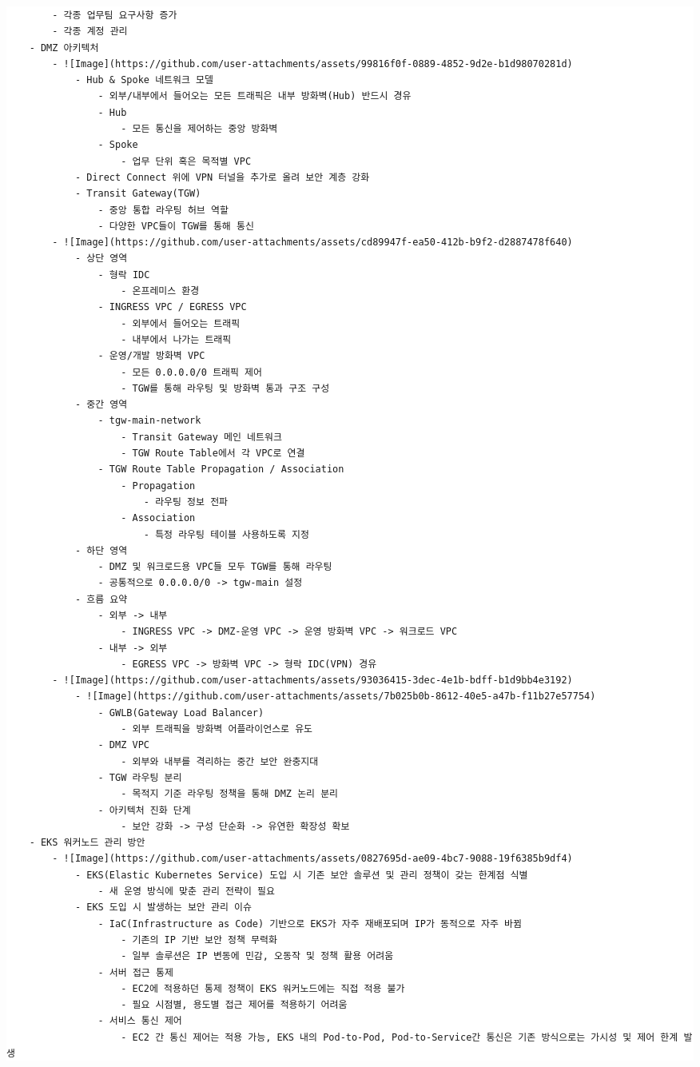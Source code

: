             - 각종 업무팀 요구사항 증가
            - 각종 계정 관리
        - DMZ 아키텍처
            - ![Image](https://github.com/user-attachments/assets/99816f0f-0889-4852-9d2e-b1d98070281d)
                - Hub & Spoke 네트워크 모델
                    - 외부/내부에서 들어오는 모든 트래픽은 내부 방화벽(Hub) 반드시 경유
                    - Hub
                        - 모든 통신을 제어하는 중앙 방화벽
                    - Spoke
                        - 업무 단위 혹은 목적별 VPC
                - Direct Connect 위에 VPN 터널을 추가로 올려 보안 계층 강화
                - Transit Gateway(TGW)
                    - 중앙 통합 라우팅 허브 역할
                    - 다양한 VPC들이 TGW를 통해 통신
            - ![Image](https://github.com/user-attachments/assets/cd89947f-ea50-412b-b9f2-d2887478f640)
                - 상단 영역
                    - 형락 IDC
                        - 온프레미스 환경
                    - INGRESS VPC / EGRESS VPC
                        - 외부에서 들어오는 트래픽
                        - 내부에서 나가는 트래픽
                    - 운영/개발 방화벽 VPC
                        - 모든 0.0.0.0/0 트래픽 제어
                        - TGW를 통해 라우팅 및 방화벽 통과 구조 구성
                - 중간 영역
                    - tgw-main-network
                        - Transit Gateway 메인 네트워크
                        - TGW Route Table에서 각 VPC로 연결
                    - TGW Route Table Propagation / Association
                        - Propagation
                            - 라우팅 정보 전파
                        - Association
                            - 특정 라우팅 테이블 사용하도록 지정
                - 하단 영역
                    - DMZ 및 워크로드용 VPC들 모두 TGW를 통해 라우팅
                    - 공통적으로 0.0.0.0/0 -> tgw-main 설정
                - 흐름 요약
                    - 외부 -> 내부
                        - INGRESS VPC -> DMZ-운영 VPC -> 운영 방화벽 VPC -> 워크로드 VPC
                    - 내부 -> 외부
                        - EGRESS VPC -> 방화벽 VPC -> 형락 IDC(VPN) 경유
            - ![Image](https://github.com/user-attachments/assets/93036415-3dec-4e1b-bdff-b1d9bb4e3192)
                - ![Image](https://github.com/user-attachments/assets/7b025b0b-8612-40e5-a47b-f11b27e57754)
                    - GWLB(Gateway Load Balancer)
                        - 외부 트래픽을 방화벽 어플라이언스로 유도
                    - DMZ VPC
                        - 외부와 내부를 격리하는 중간 보안 완충지대 
                    - TGW 라우팅 분리
                        - 목적지 기준 라우팅 정책을 통해 DMZ 논리 분리
                    - 아키텍처 진화 단계
                        - 보안 강화 -> 구성 단순화 -> 유연한 확장성 확보
        - EKS 워커노드 관리 방안
            - ![Image](https://github.com/user-attachments/assets/0827695d-ae09-4bc7-9088-19f6385b9df4)
                - EKS(Elastic Kubernetes Service) 도입 시 기존 보안 솔루션 및 관리 정책이 갖는 한계점 식별
                    - 새 운영 방식에 맞춘 관리 전략이 필요
                - EKS 도입 시 발생하는 보안 관리 이슈
                    - IaC(Infrastructure as Code) 기반으로 EKS가 자주 재배포되며 IP가 동적으로 자주 바뀜
                        - 기존의 IP 기반 보안 정책 무력화
                        - 일부 솔루션은 IP 변동에 민감, 오동작 및 정책 활용 어려움
                    - 서버 접근 통제
                        - EC2에 적용하던 통제 정책이 EKS 워커노드에는 직접 적용 불가
                        - 필요 시점별, 용도별 접근 제어를 적용하기 어려움
                    - 서비스 통신 제어
                        - EC2 간 통신 제어는 적용 가능, EKS 내의 Pod-to-Pod, Pod-to-Service간 통신은 기존 방식으로는 가시성 및 제어 한계 발생